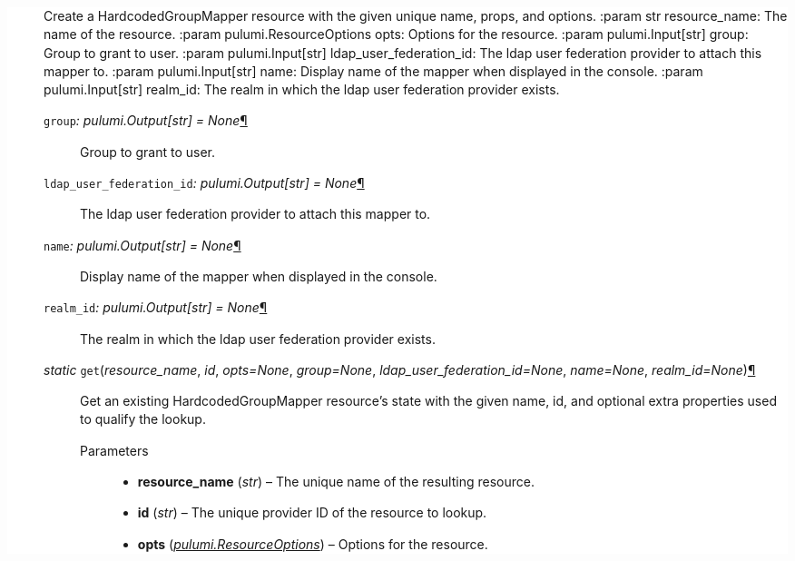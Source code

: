 <dd><p>Create a HardcodedGroupMapper resource with the given unique name, props, and options.
:param str resource_name: The name of the resource.
:param pulumi.ResourceOptions opts: Options for the resource.
:param pulumi.Input[str] group: Group to grant to user.
:param pulumi.Input[str] ldap_user_federation_id: The ldap user federation provider to attach this mapper to.
:param pulumi.Input[str] name: Display name of the mapper when displayed in the console.
:param pulumi.Input[str] realm_id: The realm in which the ldap user federation provider exists.</p>
<dl class="py attribute">
<dt id="pulumi_keycloak.ldap.HardcodedGroupMapper.group">
<code class="sig-name descname">group</code><em class="property">: pulumi.Output[str]</em><em class="property"> = None</em><a class="headerlink" href="#pulumi_keycloak.ldap.HardcodedGroupMapper.group" title="Permalink to this definition">¶</a></dt>
<dd><p>Group to grant to user.</p>
</dd></dl>

<dl class="py attribute">
<dt id="pulumi_keycloak.ldap.HardcodedGroupMapper.ldap_user_federation_id">
<code class="sig-name descname">ldap_user_federation_id</code><em class="property">: pulumi.Output[str]</em><em class="property"> = None</em><a class="headerlink" href="#pulumi_keycloak.ldap.HardcodedGroupMapper.ldap_user_federation_id" title="Permalink to this definition">¶</a></dt>
<dd><p>The ldap user federation provider to attach this mapper to.</p>
</dd></dl>

<dl class="py attribute">
<dt id="pulumi_keycloak.ldap.HardcodedGroupMapper.name">
<code class="sig-name descname">name</code><em class="property">: pulumi.Output[str]</em><em class="property"> = None</em><a class="headerlink" href="#pulumi_keycloak.ldap.HardcodedGroupMapper.name" title="Permalink to this definition">¶</a></dt>
<dd><p>Display name of the mapper when displayed in the console.</p>
</dd></dl>

<dl class="py attribute">
<dt id="pulumi_keycloak.ldap.HardcodedGroupMapper.realm_id">
<code class="sig-name descname">realm_id</code><em class="property">: pulumi.Output[str]</em><em class="property"> = None</em><a class="headerlink" href="#pulumi_keycloak.ldap.HardcodedGroupMapper.realm_id" title="Permalink to this definition">¶</a></dt>
<dd><p>The realm in which the ldap user federation provider exists.</p>
</dd></dl>

<dl class="py method">
<dt id="pulumi_keycloak.ldap.HardcodedGroupMapper.get">
<em class="property">static </em><code class="sig-name descname">get</code><span class="sig-paren">(</span><em class="sig-param"><span class="n">resource_name</span></em>, <em class="sig-param"><span class="n">id</span></em>, <em class="sig-param"><span class="n">opts</span><span class="o">=</span><span class="default_value">None</span></em>, <em class="sig-param"><span class="n">group</span><span class="o">=</span><span class="default_value">None</span></em>, <em class="sig-param"><span class="n">ldap_user_federation_id</span><span class="o">=</span><span class="default_value">None</span></em>, <em class="sig-param"><span class="n">name</span><span class="o">=</span><span class="default_value">None</span></em>, <em class="sig-param"><span class="n">realm_id</span><span class="o">=</span><span class="default_value">None</span></em><span class="sig-paren">)</span><a class="headerlink" href="#pulumi_keycloak.ldap.HardcodedGroupMapper.get" title="Permalink to this definition">¶</a></dt>
<dd><p>Get an existing HardcodedGroupMapper resource’s state with the given name, id, and optional extra
properties used to qualify the lookup.</p>
<dl class="field-list simple">
<dt class="field-odd">Parameters</dt>
<dd class="field-odd"><ul class="simple">
<li><p><strong>resource_name</strong> (<em>str</em>) – The unique name of the resulting resource.</p></li>
<li><p><strong>id</strong> (<em>str</em>) – The unique provider ID of the resource to lookup.</p></li>
<li><p><strong>opts</strong> (<a class="reference internal" href="../../pulumi/#pulumi.ResourceOptions" title="pulumi.ResourceOptions"><em>pulumi.ResourceOptions</em></a>) – Options for the resource.</p></li>